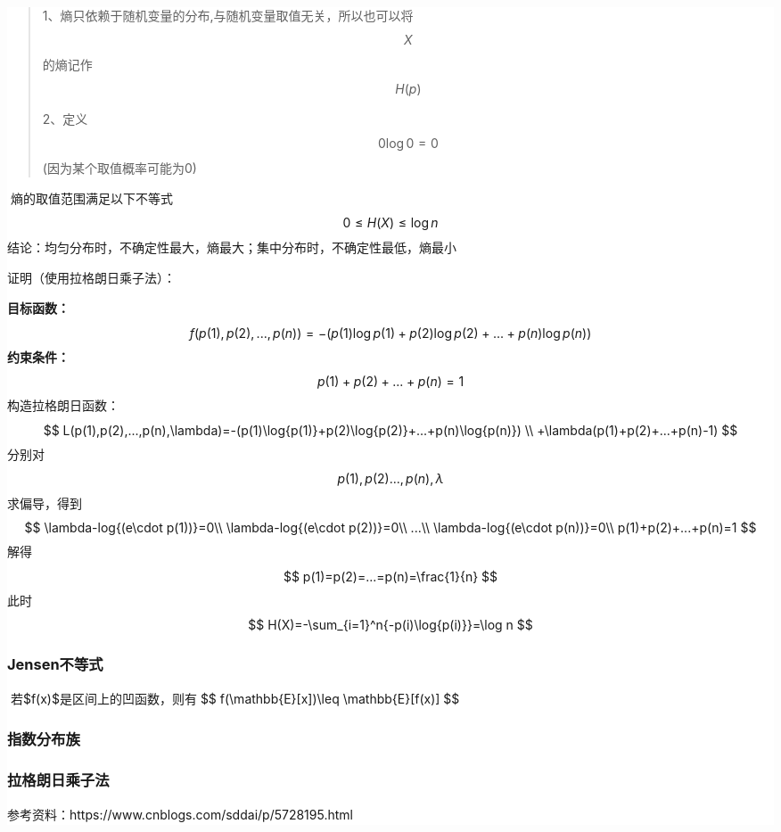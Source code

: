 > 1、熵只依赖于随机变量的分布,与随机变量取值无关，所以也可以将 $$X$$的熵记作$$H(p)$$
>
> 2、定义$$0\log0=0$$(因为某个取值概率可能为0)



​        熵的取值范围满足以下不等式
$$
0\leq H(X) \leq \log{n}
$$
结论：均匀分布时，不确定性最大，熵最大；集中分布时，不确定性最低，熵最小

证明（使用拉格朗日乘子法）：

**目标函数：**
$$
f(p(1),p(2),...,p(n))=-(p(1)\log{p(1)}+p(2)\log{p(2)}+...+p(n)\log{p(n)})
$$
**约束条件：**
$$
p(1)+p(2)+...+p(n)=1
$$
构造拉格朗日函数：
$$
L(p(1),p(2),...,p(n),\lambda)=-(p(1)\log{p(1)}+p(2)\log{p(2)}+...+p(n)\log{p(n)}) \\ +\lambda(p(1)+p(2)+...+p(n)-1)
$$
分别对$$p(1),p(2)...,p(n),\lambda$$求偏导，得到
$$
\lambda-log{(e\cdot p(1))}=0\\
\lambda-log{(e\cdot p(2))}=0\\
...\\
\lambda-log{(e\cdot p(n))}=0\\
p(1)+p(2)+...+p(n)=1
$$
解得
$$
p(1)=p(2)=...=p(n)=\frac{1}{n}
$$
此时
$$
H(X)=-\sum_{i=1}^n{-p(i)\log{p(i)}}=\log n
$$

<h3 id="2"> Jensen不等式 </h3>
​        若$f(x)$是区间上的凹函数，则有
$$
f(\mathbb{E}[x])\leq \mathbb{E}[f(x)]
$$


<h3 id="3"> 指数分布族 </h3>


<h3 id="4"> 拉格朗日乘子法 </h3>
参考资料：https://www.cnblogs.com/sddai/p/5728195.html
